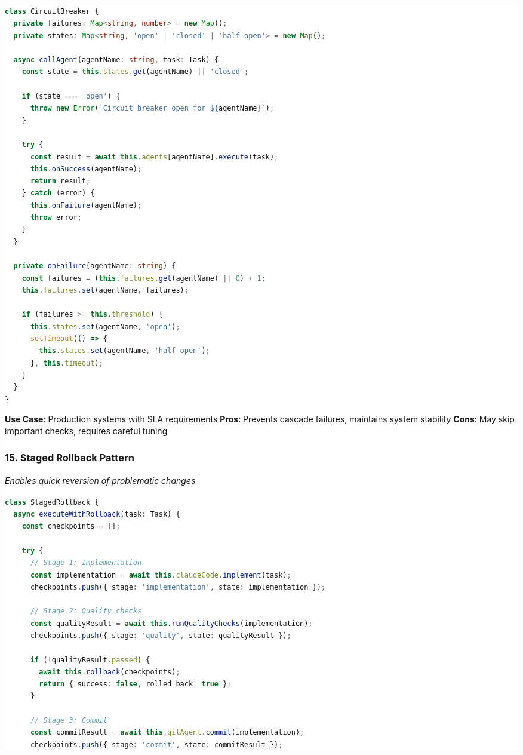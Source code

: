 ```typescript
class CircuitBreaker {
  private failures: Map<string, number> = new Map();
  private states: Map<string, 'open' | 'closed' | 'half-open'> = new Map();
  
  async callAgent(agentName: string, task: Task) {
    const state = this.states.get(agentName) || 'closed';
    
    if (state === 'open') {
      throw new Error(`Circuit breaker open for ${agentName}`);
    }
    
    try {
      const result = await this.agents[agentName].execute(task);
      this.onSuccess(agentName);
      return result;
    } catch (error) {
      this.onFailure(agentName);
      throw error;
    }
  }
  
  private onFailure(agentName: string) {
    const failures = (this.failures.get(agentName) || 0) + 1;
    this.failures.set(agentName, failures);
    
    if (failures >= this.threshold) {
      this.states.set(agentName, 'open');
      setTimeout(() => {
        this.states.set(agentName, 'half-open');
      }, this.timeout);
    }
  }
}
```

**Use Case**: Production systems with SLA requirements
**Pros**: Prevents cascade failures, maintains system stability
**Cons**: May skip important checks, requires careful tuning

### 15. **Staged Rollback Pattern**
*Enables quick reversion of problematic changes*

```typescript
class StagedRollback {
  async executeWithRollback(task: Task) {
    const checkpoints = [];
    
    try {
      // Stage 1: Implementation
      const implementation = await this.claudeCode.implement(task);
      checkpoints.push({ stage: 'implementation', state: implementation });
      
      // Stage 2: Quality checks
      const qualityResult = await this.runQualityChecks(implementation);
      checkpoints.push({ stage: 'quality', state: qualityResult });
      
      if (!qualityResult.passed) {
        await this.rollback(checkpoints);
        return { success: false, rolled_back: true };
      }
      
      // Stage 3: Commit
      const commitResult = await this.gitAgent.commit(implementation);
      checkpoints.push({ stage: 'commit', state: commitResult });
```